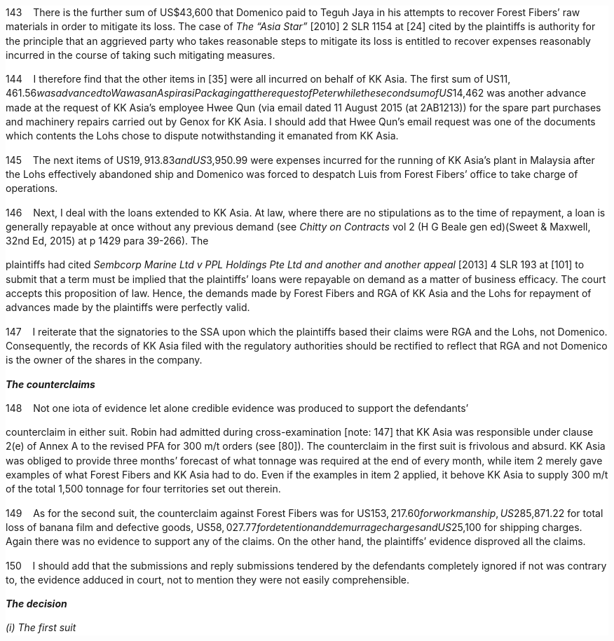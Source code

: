 143    There is the further sum of US$43,600 that Domenico paid to Teguh Jaya in his attempts to recover Forest Fibers’ raw materials in order to mitigate its loss. The case of _The “Asia Star”_ <span class="citation">[2010] 2 SLR 1154</span> at [24] cited by the plaintiffs is authority for the principle that an aggrieved party who takes reasonable steps to mitigate its loss is entitled to recover expenses reasonably incurred in the course of taking such mitigating measures. 

144    I therefore find that the other items in [35] were all incurred on behalf of KK Asia. The first sum of US$11,461.56 was advanced to Wawasan Aspirasi Packaging at the request of Peter while the second sum of US$14,462 was another advance made at the request of KK Asia’s employee Hwee Qun (via email dated 11 August 2015 (at 2AB1213)) for the spare part purchases and machinery repairs carried out by Genox for KK Asia. I should add that Hwee Qun’s email request was one of the documents which contents the Lohs chose to dispute notwithstanding it emanated from KK Asia. 

145    The next items of US$19,913.83 and US$3,950.99 were expenses incurred for the running of KK Asia’s plant in Malaysia after the Lohs effectively abandoned ship and Domenico was forced to despatch Luis from Forest Fibers’ office to take charge of operations. 

146    Next, I deal with the loans extended to KK Asia. At law, where there are no stipulations as to the time of repayment, a loan is generally repayable at once without any previous demand (see _Chitty on Contracts_ vol 2 (H G Beale gen ed)(Sweet & Maxwell, 32nd Ed, 2015) at p 1429 para 39-266). The 


plaintiffs had cited _Sembcorp Marine Ltd v PPL Holdings Pte Ltd and another and another appeal_ <span class="citation">[2013] 4 SLR 193</span> at [101] to submit that a term must be implied that the plaintiffs’ loans were repayable on demand as a matter of business efficacy. The court accepts this proposition of law. Hence, the demands made by Forest Fibers and RGA of KK Asia and the Lohs for repayment of advances made by the plaintiffs were perfectly valid. 

147    I reiterate that the signatories to the SSA upon which the plaintiffs based their claims were RGA and the Lohs, not Domenico. Consequently, the records of KK Asia filed with the regulatory authorities should be rectified to reflect that RGA and not Domenico is the owner of the shares in the company. 

**_The counterclaims_** 

148    Not one iota of evidence let alone credible evidence was produced to support the defendants’ 

counterclaim in either suit. Robin had admitted during cross-examination [note: 147] that KK Asia was responsible under clause 2(e) of Annex A to the revised PFA for 300 m/t orders (see [80]). The counterclaim in the first suit is frivolous and absurd. KK Asia was obliged to provide three months’ forecast of what tonnage was required at the end of every month, while item 2 merely gave examples of what Forest Fibers and KK Asia had to do. Even if the examples in item 2 applied, it behove KK Asia to supply 300 m/t of the total 1,500 tonnage for four territories set out therein. 

149    As for the second suit, the counterclaim against Forest Fibers was for US$153,217.60 for workmanship, US$285,871.22 for total loss of banana film and defective goods, US$58,027.77 for detention and demurrage charges and US$25,100 for shipping charges. Again there was no evidence to support any of the claims. On the other hand, the plaintiffs’ evidence disproved all the claims. 

150    I should add that the submissions and reply submissions tendered by the defendants completely ignored if not was contrary to, the evidence adduced in court, not to mention they were not easily comprehensible. 

**_The decision_** 

_(i) The first suit_ 
